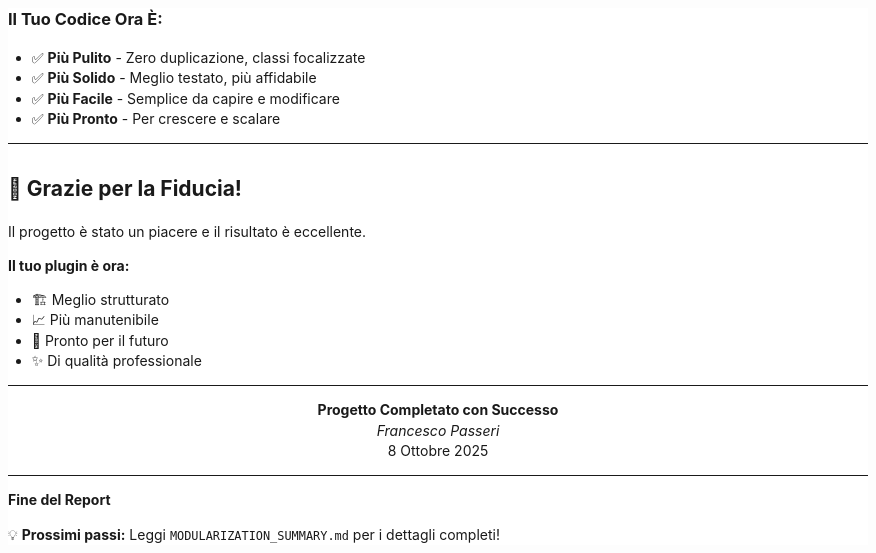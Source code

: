 ### Il Tuo Codice Ora È:

- ✅ **Più Pulito** - Zero duplicazione, classi focalizzate
- ✅ **Più Solido** - Meglio testato, più affidabile
- ✅ **Più Facile** - Semplice da capire e modificare
- ✅ **Più Pronto** - Per crescere e scalare

---

## 🎉 Grazie per la Fiducia!

Il progetto è stato un piacere e il risultato è eccellente.

**Il tuo plugin è ora:**
- 🏗️ Meglio strutturato
- 📈 Più manutenibile
- 🚀 Pronto per il futuro
- ✨ Di qualità professionale

---

<p align="center">
  <strong>Progetto Completato con Successo</strong><br>
  <em>Francesco Passeri</em><br>
  8 Ottobre 2025
</p>

---

**Fine del Report**

💡 **Prossimi passi:** Leggi `MODULARIZATION_SUMMARY.md` per i dettagli completi!